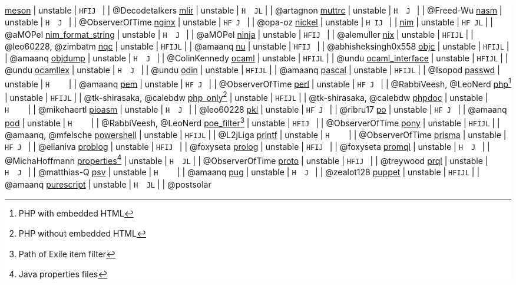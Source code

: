 [meson](https://github.com/tree-sitter-grammars/tree-sitter-meson) | unstable | `HFIJ ` |   | @Decodetalkers
[mlir](https://github.com/artagnon/tree-sitter-mlir) | unstable | `H  JL` |   | @artagnon
[muttrc](https://github.com/neomutt/tree-sitter-muttrc) | unstable | `H  J ` |   | @Freed-Wu
[nasm](https://github.com/naclsn/tree-sitter-nasm) | unstable | `H  J ` |   | @ObserverOfTime
[nginx](https://github.com/opa-oz/tree-sitter-nginx) | unstable | `HF J ` |   | @opa-oz
[nickel](https://github.com/nickel-lang/tree-sitter-nickel) | unstable | `H IJ ` |   | 
[nim](https://github.com/alaviss/tree-sitter-nim) | unstable | `HF JL` |   | @aMOPel
[nim_format_string](https://github.com/aMOPel/tree-sitter-nim-format-string) | unstable | `H  J ` |   | @aMOPel
[ninja](https://github.com/alemuller/tree-sitter-ninja) | unstable | `HFIJ ` |   | @alemuller
[nix](https://github.com/nix-community/tree-sitter-nix) | unstable | `HFIJL` |   | @leo60228, @zimbatm
[nqc](https://github.com/tree-sitter-grammars/tree-sitter-nqc) | unstable | `HFIJL` |   | @amaanq
[nu](https://github.com/nushell/tree-sitter-nu) | unstable | `HFIJ ` |   | @abhisheksingh0x558
[objc](https://github.com/tree-sitter-grammars/tree-sitter-objc) | unstable | `HFIJL` |   | @amaanq
[objdump](https://github.com/ColinKennedy/tree-sitter-objdump) | unstable | `H  J ` |   | @ColinKennedy
[ocaml](https://github.com/tree-sitter/tree-sitter-ocaml) | unstable | `HFIJL` |   | @undu
[ocaml_interface](https://github.com/tree-sitter/tree-sitter-ocaml) | unstable | `HFIJL` |   | @undu
[ocamllex](https://github.com/atom-ocaml/tree-sitter-ocamllex) | unstable | `H  J ` |   | @undu
[odin](https://github.com/tree-sitter-grammars/tree-sitter-odin) | unstable | `HFIJL` |   | @amaanq
[pascal](https://github.com/Isopod/tree-sitter-pascal) | unstable | `HFIJL` |   | @Isopod
[passwd](https://github.com/ath3/tree-sitter-passwd) | unstable | `H    ` |   | @amaanq
[pem](https://github.com/tree-sitter-grammars/tree-sitter-pem) | unstable | `HF J ` |   | @ObserverOfTime
[perl](https://github.com/tree-sitter-perl/tree-sitter-perl) | unstable | `HF J ` |   | @RabbiVeesh, @LeoNerd
[php](https://github.com/tree-sitter/tree-sitter-php)[^php] | unstable | `HFIJL` |   | @tk-shirasaka, @calebdw
[php_only](https://github.com/tree-sitter/tree-sitter-php)[^php_only] | unstable | `HFIJL` |   | @tk-shirasaka, @calebdw
[phpdoc](https://github.com/claytonrcarter/tree-sitter-phpdoc) | unstable | `H    ` |   | @mikehaertl
[pioasm](https://github.com/leo60228/tree-sitter-pioasm) | unstable | `H  J ` |   | @leo60228
[pkl](https://github.com/apple/tree-sitter-pkl) | unstable | `HF J ` |   | @ribru17
[po](https://github.com/tree-sitter-grammars/tree-sitter-po) | unstable | `HF J ` |   | @amaanq
[pod](https://github.com/tree-sitter-perl/tree-sitter-pod) | unstable | `H    ` |   | @RabbiVeesh, @LeoNerd
[poe_filter](https://github.com/tree-sitter-grammars/tree-sitter-poe-filter)[^poe_filter] | unstable | `HFIJ ` |   | @ObserverOfTime
[pony](https://github.com/tree-sitter-grammars/tree-sitter-pony) | unstable | `HFIJL` |   | @amaanq, @mfelsche
[powershell](https://github.com/airbus-cert/tree-sitter-powershell) | unstable | `HFIJL` |   | @L2jLiga
[printf](https://github.com/tree-sitter-grammars/tree-sitter-printf) | unstable | `H    ` |   | @ObserverOfTime
[prisma](https://github.com/victorhqc/tree-sitter-prisma) | unstable | `HF J ` |   | @elianiva
[problog](https://github.com/foxyseta/tree-sitter-prolog) | unstable | `HFIJ ` |   | @foxyseta
[prolog](https://github.com/foxyseta/tree-sitter-prolog) | unstable | `HFIJ ` |   | @foxyseta
[promql](https://github.com/MichaHoffmann/tree-sitter-promql) | unstable | `H  J ` |   | @MichaHoffmann
[properties](https://github.com/tree-sitter-grammars/tree-sitter-properties)[^properties] | unstable | `H  JL` |   | @ObserverOfTime
[proto](https://github.com/treywood/tree-sitter-proto) | unstable | `HFIJ ` |   | @treywood
[prql](https://github.com/PRQL/tree-sitter-prql) | unstable | `H  J ` |   | @matthias-Q
[psv](https://github.com/tree-sitter-grammars/tree-sitter-csv) | unstable | `H    ` |   | @amaanq
[pug](https://github.com/zealot128/tree-sitter-pug) | unstable | `H  J ` |   | @zealot128
[puppet](https://github.com/tree-sitter-grammars/tree-sitter-puppet) | unstable | `HFIJL` |   | @amaanq
[purescript](https://github.com/postsolar/tree-sitter-purescript) | unstable | `H  JL` |   | @postsolar

[^bp]: Android Blueprint
[^ecma]: queries required by javascript, typescript, tsx, qmljs
[^gap]: GAP system
[^gaptst]: GAP system test files
[^gdscript]: Godot
[^glimmer]: Glimmer and Ember
[^godot_resource]: Godot Resources
[^html_tags]: queries required by html, astro, vue, svelte
[^jinja]: basic highlighting
[^jinja_inline]: needed for full highlighting
[^jsx]: queries required by javascript, tsx
[^luap]: Lua patterns
[^markdown]: basic highlighting
[^markdown_inline]: needed for full highlighting
[^php]: PHP with embedded HTML
[^php_only]: PHP without embedded HTML
[^poe_filter]: Path of Exile item filter
[^properties]: Java properties files
[^query]: Tree-sitter query language
[^sflog]: Salesforce debug log
[^slang]: Shader Slang
[^snl]: EPICS Sequencer's SNL files